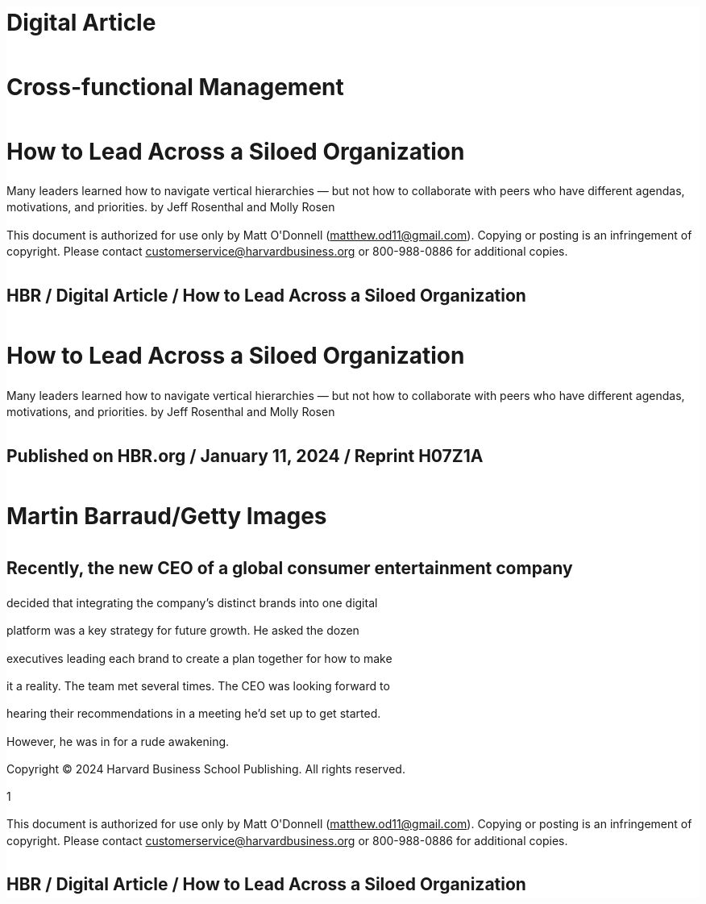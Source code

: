 # Digital Article

# Cross-functional Management

# How to Lead Across a Siloed Organization

Many leaders learned how to navigate vertical hierarchies — but not how to collaborate with peers who have different agendas, motivations, and priorities. by Jeff Rosenthal and Molly Rosen

This document is authorized for use only by Matt O'Donnell (matthew.od11@gmail.com). Copying or posting is an infringement of copyright. Please contact customerservice@harvardbusiness.org or 800-988-0886 for additional copies.

## HBR / Digital Article / How to Lead Across a Siloed Organization

# How to Lead Across a Siloed Organization

Many leaders learned how to navigate vertical hierarchies — but not how to collaborate with peers who have different agendas, motivations, and priorities. by Jeff Rosenthal and Molly Rosen

## Published on HBR.org / January 11, 2024 / Reprint H07Z1A

# Martin Barraud/Getty Images

## Recently, the new CEO of a global consumer entertainment company

decided that integrating the company’s distinct brands into one digital

platform was a key strategy for future growth. He asked the dozen

executives leading each brand to create a plan together for how to make

it a reality. The team met several times. The CEO was looking forward to

hearing their recommendations in a meeting he’d set up to get started.

However, he was in for a rude awakening.

Copyright © 2024 Harvard Business School Publishing. All rights reserved.

1

This document is authorized for use only by Matt O'Donnell (matthew.od11@gmail.com). Copying or posting is an infringement of copyright. Please contact customerservice@harvardbusiness.org or 800-988-0886 for additional copies.

## HBR / Digital Article / How to Lead Across a Siloed Organization
